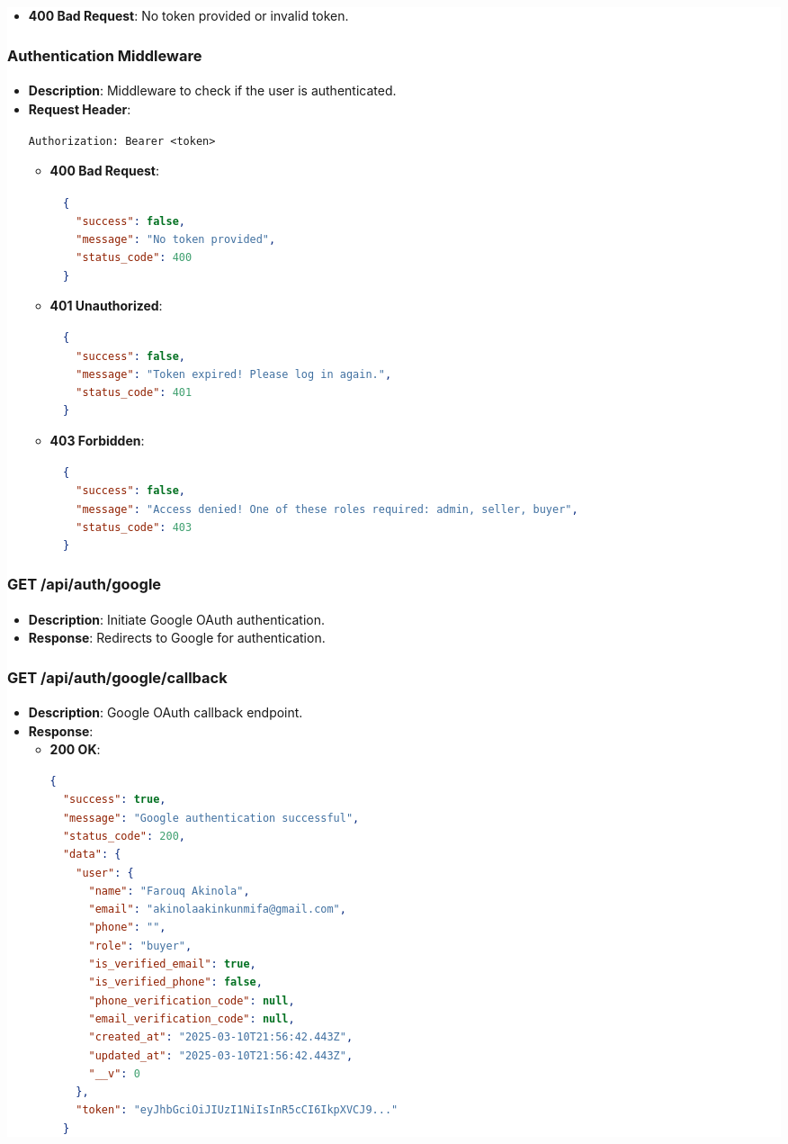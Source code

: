   - **400 Bad Request**: No token provided or invalid token.

### Authentication Middleware

- **Description**: Middleware to check if the user is authenticated.
- **Request Header**:
  ```
  Authorization: Bearer <token>
  ```
  - **400 Bad Request**: 
    ```json
      {
        "success": false,  
        "message": "No token provided",
        "status_code": 400
      }
    ```
  - **401 Unauthorized**:
    ```json
      {
        "success": false,  
        "message": "Token expired! Please log in again.",
        "status_code": 401
      }
    ```
  - **403 Forbidden**:
    ```json
      {
        "success": false,  
        "message": "Access denied! One of these roles required: admin, seller, buyer",
        "status_code": 403
      }
    ```

### GET /api/auth/google

- **Description**: Initiate Google OAuth authentication.
- **Response**: Redirects to Google for authentication.

### GET /api/auth/google/callback

- **Description**: Google OAuth callback endpoint.
- **Response**:
  - **200 OK**:
    ```json
    {
      "success": true,
      "message": "Google authentication successful",
      "status_code": 200,
      "data": {
        "user": {
          "name": "Farouq Akinola",
          "email": "akinolaakinkunmifa@gmail.com",
          "phone": "",
          "role": "buyer",
          "is_verified_email": true,
          "is_verified_phone": false,
          "phone_verification_code": null,
          "email_verification_code": null,
          "created_at": "2025-03-10T21:56:42.443Z",
          "updated_at": "2025-03-10T21:56:42.443Z",
          "__v": 0
        },
        "token": "eyJhbGciOiJIUzI1NiIsInR5cCI6IkpXVCJ9..."
      }